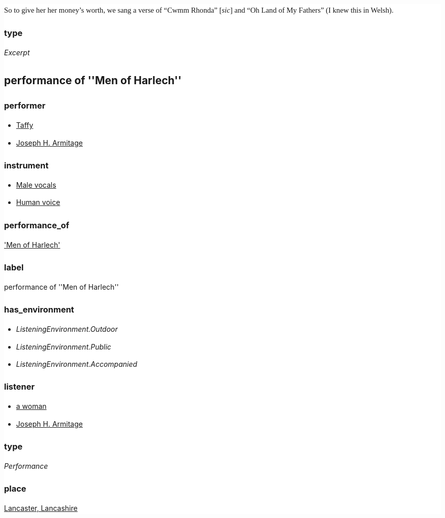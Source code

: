 <p class="MsoNormal" style="margin: 0cm 0cm 0.0001pt; font-size: medium; font-family: 'Times New Roman';"><span style="font-size: 11pt;">So to give her her money&rsquo;s worth, we sang a verse of &ldquo;Cwmm Rhonda&rdquo;&nbsp;[<em>sic</em>]<strong>&nbsp;</strong>and &ldquo;Oh Land of My Fathers&rdquo; (I knew this in Welsh).&nbsp;</span></p>

### type


*Excerpt*

## performance of ''Men of Harlech''

### performer

 - [Taffy](#Taffy)

 - [Joseph H. Armitage](#Joseph-H.-Armitage)

### instrument

 - [Male vocals](#Male-vocals)

 - [Human voice](#Human-voice)

### performance_of


['Men of Harlech'](#'Men-of-Harlech')

### label


performance of ''Men of Harlech''

### has_environment

 - *ListeningEnvironment.Outdoor*

 - *ListeningEnvironment.Public*

 - *ListeningEnvironment.Accompanied*

### listener

 - [a woman](#a-woman)

 - [Joseph H. Armitage](#Joseph-H.-Armitage)

### type


*Performance*

### place


[Lancaster, Lancashire](#Lancaster-Lancashire)
